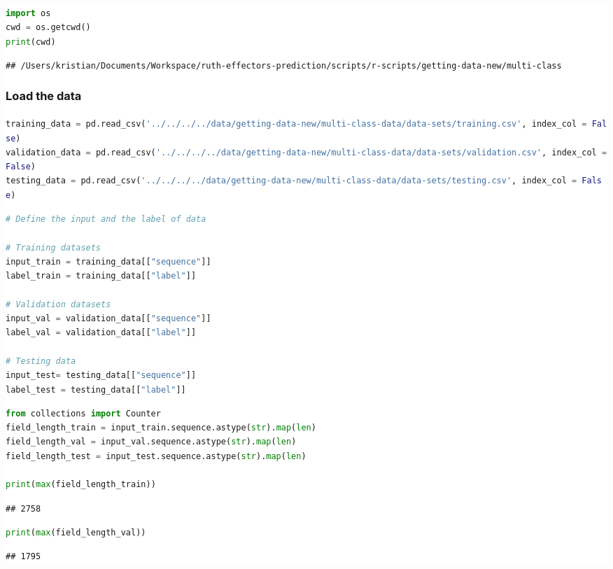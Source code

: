 ``` python
import os
cwd = os.getcwd()
print(cwd)
```

    ## /Users/kristian/Documents/Workspace/ruth-effectors-prediction/scripts/r-scripts/getting-data-new/multi-class

### Load the data

``` python
training_data = pd.read_csv('../../../../data/getting-data-new/multi-class-data/data-sets/training.csv', index_col = False)
validation_data = pd.read_csv('../../../../data/getting-data-new/multi-class-data/data-sets/validation.csv', index_col = False)
testing_data = pd.read_csv('../../../../data/getting-data-new/multi-class-data/data-sets/testing.csv', index_col = False)
```

``` python
# Define the input and the label of data 

# Training datasets
input_train = training_data[["sequence"]]
label_train = training_data[["label"]]

# Validation datasets
input_val = validation_data[["sequence"]]
label_val = validation_data[["label"]]

# Testing data 
input_test= testing_data[["sequence"]]
label_test = testing_data[["label"]]
```

``` python
from collections import Counter
field_length_train = input_train.sequence.astype(str).map(len) 
field_length_val = input_val.sequence.astype(str).map(len)
field_length_test = input_test.sequence.astype(str).map(len) 

print(max(field_length_train)) 
```

    ## 2758

``` python
print(max(field_length_val)) 
```

    ## 1795
